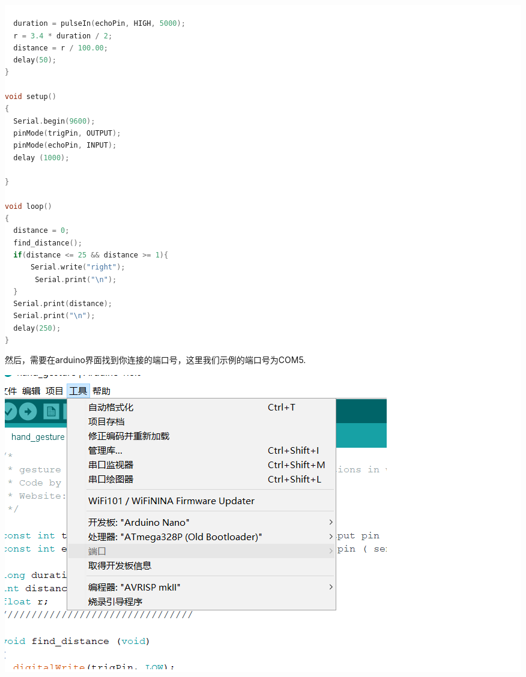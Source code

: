 ```c

  duration = pulseIn(echoPin, HIGH, 5000);
  r = 3.4 * duration / 2;                  
  distance = r / 100.00;
  delay(50);
}

void setup() 
{
  Serial.begin(9600);
  pinMode(trigPin, OUTPUT); 
  pinMode(echoPin, INPUT);
  delay (1000);
    
}

void loop()
{
  distance = 0;
  find_distance(); 
  if(distance <= 25 && distance >= 1){ 
      Serial.write("right");
       Serial.print("\n");
  } 
  Serial.print(distance);
  Serial.print("\n");
  delay(250);
}
```



然后，需要在arduino界面找到你连接的端口号，这里我们示例的端口号为COM5.

![1603713156774](../pics/Week3/1603713156774.png)
